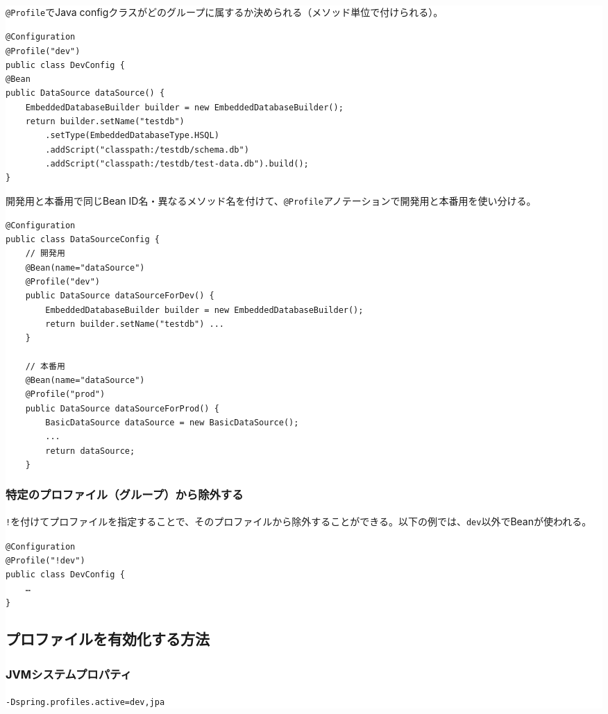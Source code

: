 `@Profile`でJava configクラスがどのグループに属するか決められる（メソッド単位で付けられる）。

```java{2}
@Configuration
@Profile("dev")
public class DevConfig {
@Bean
public DataSource dataSource() {
    EmbeddedDatabaseBuilder builder = new EmbeddedDatabaseBuilder();
    return builder.setName("testdb")
        .setType(EmbeddedDatabaseType.HSQL)
        .addScript("classpath:/testdb/schema.db")
        .addScript("classpath:/testdb/test-data.db").build();
}
```

開発用と本番用で同じBean ID名・異なるメソッド名を付けて、`@Profile`アノテーションで開発用と本番用を使い分ける。
```java{5,13}
@Configuration
public class DataSourceConfig {
    // 開発用
    @Bean(name="dataSource")
    @Profile("dev")
    public DataSource dataSourceForDev() {
        EmbeddedDatabaseBuilder builder = new EmbeddedDatabaseBuilder();
        return builder.setName("testdb") ...
    }

    // 本番用
    @Bean(name="dataSource")
    @Profile("prod")
    public DataSource dataSourceForProd() {
        BasicDataSource dataSource = new BasicDataSource();
        ...
        return dataSource;
    }
```

### 特定のプロファイル（グループ）から除外する
`!`を付けてプロファイルを指定することで、そのプロファイルから除外することができる。以下の例では、`dev`以外でBeanが使われる。
```java{2}
@Configuration
@Profile("!dev")
public class DevConfig {
    …
}
```

## プロファイルを有効化する方法
### JVMシステムプロパティ
```
-Dspring.profiles.active=dev,jpa
```
